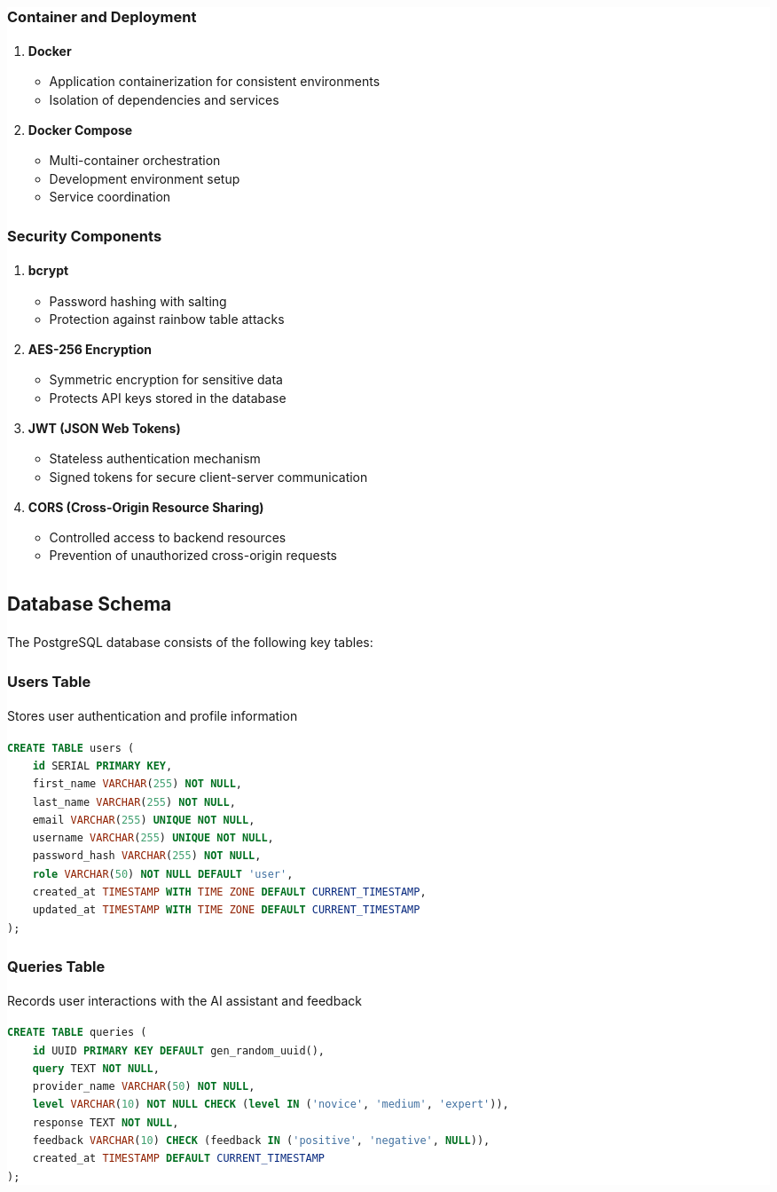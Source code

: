 ### Container and Deployment

1. **Docker**
   - Application containerization for consistent environments
   - Isolation of dependencies and services

2. **Docker Compose**
   - Multi-container orchestration
   - Development environment setup
   - Service coordination

### Security Components

1. **bcrypt**
   - Password hashing with salting
   - Protection against rainbow table attacks

2. **AES-256 Encryption**
   - Symmetric encryption for sensitive data
   - Protects API keys stored in the database

3. **JWT (JSON Web Tokens)**
   - Stateless authentication mechanism
   - Signed tokens for secure client-server communication

4. **CORS (Cross-Origin Resource Sharing)**
   - Controlled access to backend resources
   - Prevention of unauthorized cross-origin requests

## Database Schema

The PostgreSQL database consists of the following key tables:

### Users Table
Stores user authentication and profile information
```sql
CREATE TABLE users (
    id SERIAL PRIMARY KEY,
    first_name VARCHAR(255) NOT NULL,
    last_name VARCHAR(255) NOT NULL,
    email VARCHAR(255) UNIQUE NOT NULL,
    username VARCHAR(255) UNIQUE NOT NULL,
    password_hash VARCHAR(255) NOT NULL,
    role VARCHAR(50) NOT NULL DEFAULT 'user',
    created_at TIMESTAMP WITH TIME ZONE DEFAULT CURRENT_TIMESTAMP,
    updated_at TIMESTAMP WITH TIME ZONE DEFAULT CURRENT_TIMESTAMP
);
```

### Queries Table
Records user interactions with the AI assistant and feedback
```sql
CREATE TABLE queries (
    id UUID PRIMARY KEY DEFAULT gen_random_uuid(),
    query TEXT NOT NULL,
    provider_name VARCHAR(50) NOT NULL,
    level VARCHAR(10) NOT NULL CHECK (level IN ('novice', 'medium', 'expert')),
    response TEXT NOT NULL,
    feedback VARCHAR(10) CHECK (feedback IN ('positive', 'negative', NULL)),
    created_at TIMESTAMP DEFAULT CURRENT_TIMESTAMP
);
```
